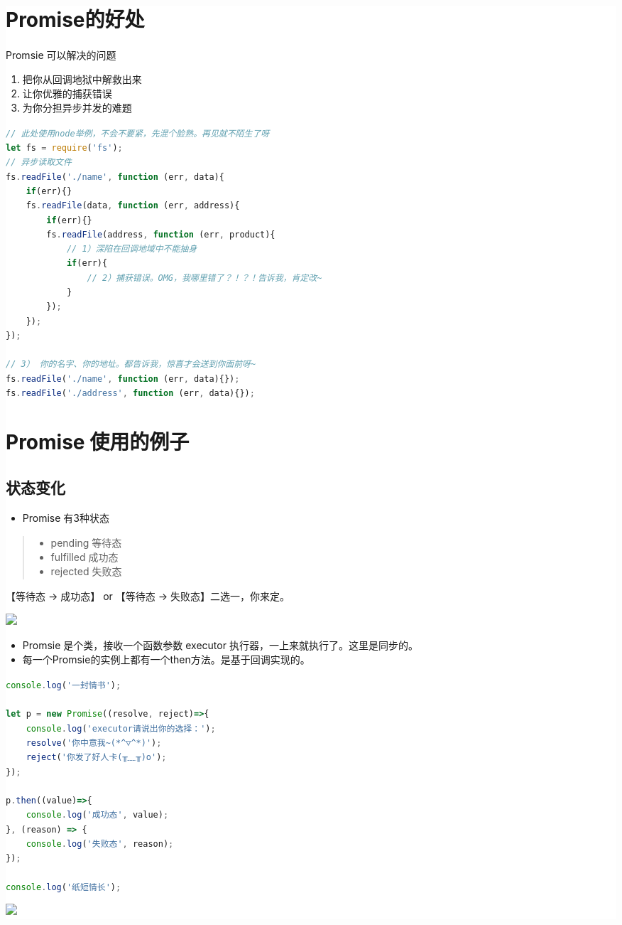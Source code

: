 # Promise的好处
Promsie 可以解决的问题
1. 把你从回调地狱中解救出来
1. 让你优雅的捕获错误
1. 为你分担异步并发的难题

```javascript
// 此处使用node举例，不会不要紧，先混个脸熟。再见就不陌生了呀
let fs = require('fs');
// 异步读取文件
fs.readFile('./name', function (err, data){
    if(err){}
    fs.readFile(data, function (err, address){
        if(err){}
        fs.readFile(address, function (err, product){
            // 1）深陷在回调地域中不能抽身
            if(err){
                // 2）捕获错误。OMG，我哪里错了？！？！告诉我，肯定改~
            }
        });
    });
});

// 3） 你的名字、你的地址。都告诉我，惊喜才会送到你面前呀~
fs.readFile('./name', function (err, data){});
fs.readFile('./address', function (err, data){});
```

# Promise 使用的例子
## 状态变化
- Promise 有3种状态
>- pending 等待态
>- fulfilled 成功态
>- rejected 失败态

【等待态 -> 成功态】 or 【等待态 -> 失败态】二选一，你来定。

![](https://github.com/jingzhaoxia/frontEndCode/blob/master/zhaoxiajingjing/20190928/tu/tu.png)

- Promsie 是个类，接收一个函数参数 executor 执行器，一上来就执行了。这里是同步的。
- 每一个Promsie的实例上都有一个then方法。是基于回调实现的。

```javascript
console.log('一封情书');

let p = new Promise((resolve, reject)=>{
    console.log('executor请说出你的选择：');
    resolve('你中意我~(*^▽^*)');
    reject('你发了好人卡(╥﹏╥)o');
});

p.then((value)=>{
    console.log('成功态', value);
}, (reason) => {
    console.log('失败态', reason);
});

console.log('纸短情长');
```
![](https://github.com/jingzhaoxia/frontEndCode/blob/master/zhaoxiajingjing/20190928/tu/1.gif)
